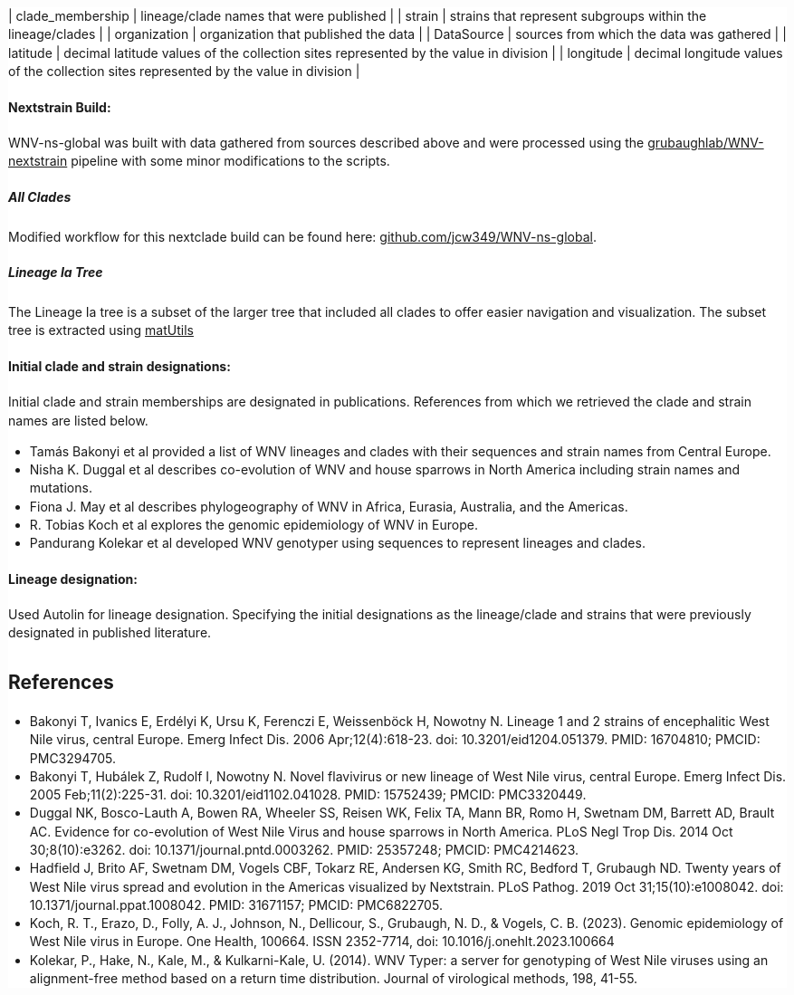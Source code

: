 | clade_membership  | lineage/clade names that were published    |
| strain  | strains that represent subgroups within the lineage/clades    |
| organization  | organization that published the data    |
| DataSource  | sources from which the data was gathered    |
| latitude  | decimal latitude values of the collection sites represented by the value in division    |
| longitude  | decimal longitude values of the collection sites represented by the value in division    |

#### Nextstrain Build:
WNV-ns-global was built with data gathered from sources described above and were processed using the [grubaughlab/WNV-nextstrain](https://github.com/grubaughlab/WNV-nextstrain) pipeline with some minor modifications to the scripts. 
##### All Clades
Modified workflow for this nextclade build can be found here: [github.com/jcw349/WNV-ns-global](https://github.com/jcw349/WNV-ns-global).
##### Lineage Ia Tree
The Lineage Ia tree is a subset of the larger tree that included all clades to offer easier navigation and visualization. The subset tree is extracted using [matUtils](https://usher-wiki.readthedocs.io/en/latest/matUtils.html#extract)

#### Initial clade and strain designations:
Initial clade and strain memberships are designated in publications. References from which we retrieved the clade and strain names are listed below.
- Tamás Bakonyi et al provided a list of WNV lineages and clades with their sequences and strain names from Central Europe.
- Nisha K. Duggal et al describes co-evolution of WNV and house sparrows in North America including strain names and mutations.
- Fiona J. May et al describes phylogeography of WNV in Africa, Eurasia, Australia, and the Americas.
- R. Tobias Koch et al explores the genomic epidemiology of WNV in Europe.
- Pandurang Kolekar et al developed WNV genotyper using sequences to represent lineages and clades.

#### Lineage designation:
Used Autolin for lineage designation. Specifying the initial designations as the lineage/clade and strains that were previously designated in published literature.

## References
- Bakonyi T, Ivanics E, Erdélyi K, Ursu K, Ferenczi E, Weissenböck H, Nowotny N. Lineage 1 and 2 strains of encephalitic West Nile virus, central Europe. Emerg Infect Dis. 2006 Apr;12(4):618-23. doi: 10.3201/eid1204.051379. PMID: 16704810; PMCID: PMC3294705.
- Bakonyi T, Hubálek Z, Rudolf I, Nowotny N. Novel flavivirus or new lineage of West Nile virus, central Europe. Emerg Infect Dis. 2005 Feb;11(2):225-31. doi: 10.3201/eid1102.041028. PMID: 15752439; PMCID: PMC3320449.
- Duggal NK, Bosco-Lauth A, Bowen RA, Wheeler SS, Reisen WK, Felix TA, Mann BR, Romo H, Swetnam DM, Barrett AD, Brault AC. Evidence for co-evolution of West Nile Virus and house sparrows in North America. PLoS Negl Trop Dis. 2014 Oct 30;8(10):e3262. doi: 10.1371/journal.pntd.0003262. PMID: 25357248; PMCID: PMC4214623.
- Hadfield J, Brito AF, Swetnam DM, Vogels CBF, Tokarz RE, Andersen KG, Smith RC, Bedford T, Grubaugh ND. Twenty years of West Nile virus spread and evolution in the Americas visualized by Nextstrain. PLoS Pathog. 2019 Oct 31;15(10):e1008042. doi: 10.1371/journal.ppat.1008042. PMID: 31671157; PMCID: PMC6822705.
- Koch, R. T., Erazo, D., Folly, A. J., Johnson, N., Dellicour, S., Grubaugh, N. D., & Vogels, C. B. (2023). Genomic epidemiology of West Nile virus in Europe. One Health, 100664. ISSN 2352-7714, doi: 10.1016/j.onehlt.2023.100664
- Kolekar, P., Hake, N., Kale, M., & Kulkarni-Kale, U. (2014). WNV Typer: a server for genotyping of West Nile viruses using an alignment-free method based on a return time distribution. Journal of virological methods, 198, 41-55.